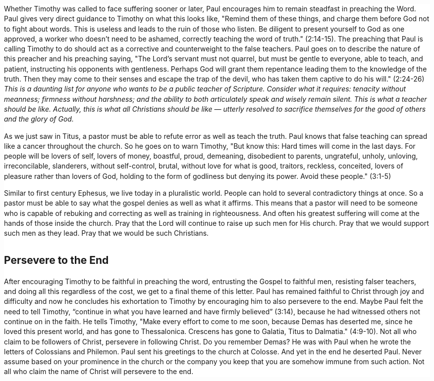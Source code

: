 Whether Timothy was called to face suffering sooner or later, Paul encourages 
him to remain steadfast in preaching the Word. Paul gives very direct guidance 
to Timothy on what this looks like, "Remind them of these things, and charge 
them before God not to fight about words. This is useless and leads to the ruin 
of those who listen. Be diligent to present yourself to God as one approved, a 
worker who doesn’t need to be ashamed, correctly teaching the word of truth." 
(2:14-15). The preaching that Paul is calling Timothy to do should act as a 
corrective and counterweight to the false teachers. Paul goes on to describe the 
nature of this preacher and his preaching saying, "The Lord’s servant must not 
quarrel, but must be gentle to everyone, able to teach, and patient, instructing 
his opponents with gentleness. Perhaps God will grant them repentance leading 
them to the knowledge of the truth. Then they may come to their senses and 
escape the trap of the devil, who has taken them captive to do his will." 
(2:24-26) *This is a daunting list for anyone who wants to be a public teacher 
of Scripture. Consider what it requires: tenacity without meanness; firmness 
without harshness; and the ability to both articulately speak and wisely remain 
silent. This is what a teacher should be like. Actually, this is what all 
Christians should be like — utterly resolved to sacrifice themselves for the 
good of others and the glory of God.*

As we just saw in Titus, a pastor must be able to refute error as well as teach 
the truth. Paul knows that false teaching can spread like a cancer throughout 
the church. So he goes on to warn Timothy, "But know this: Hard times will come 
in the last days. For people will be lovers of self, lovers of money, boastful, 
proud, demeaning, disobedient to parents, ungrateful, unholy, unloving, 
irreconcilable, slanderers, without self-control, brutal, without love for what 
is good, traitors, reckless, conceited, lovers of pleasure rather than lovers of 
God, holding to the form of godliness but denying its power. Avoid these 
people." (3:1-5)

Similar to first century Ephesus, we live today in a pluralistic world. People 
can hold to several contradictory things at once. So a pastor must be able to 
say what the gospel denies as well as what it affirms. This means that a pastor 
will need to be someone who is capable of rebuking and correcting as well as 
training in righteousness. And often his greatest suffering will come at the 
hands of those inside the church. Pray that the Lord will continue to raise up 
such men for His church. Pray that we would support such men as they lead. Pray 
that we would be such Christians.

## Persevere to the End

After encouraging Timothy to be faithful in preaching the word, entrusting the 
Gospel to faithful men, resisting falser teachers, and doing all this regardless 
of the cost, we get to a final theme of this letter. Paul has remained faithful 
to Christ through joy and difficulty and now he concludes his exhortation to 
Timothy by encouraging him to also persevere to the end. Maybe Paul felt the 
need to tell Timothy, “continue in what you have learned and have firmly 
believed” (3:14), because he had witnessed others not continue on in the faith. 
He tells Timothy, "Make every effort to come to me soon, because Demas has 
deserted me, since he loved this present world, and has gone to Thessalonica. 
Crescens has gone to Galatia, Titus to Dalmatia." (4:9-10). Not all who claim 
to be followers of Christ, persevere in following Christ. Do you remember 
Demas? He was with Paul when he wrote the letters of Colossians and Philemon. 
Paul sent his greetings to the church at Colosse. And yet in the end he 
deserted Paul. Never assume based on your prominence in the church or the 
company you keep that you are somehow immune from such action. Not all who 
claim the name of Christ will persevere to the end.
